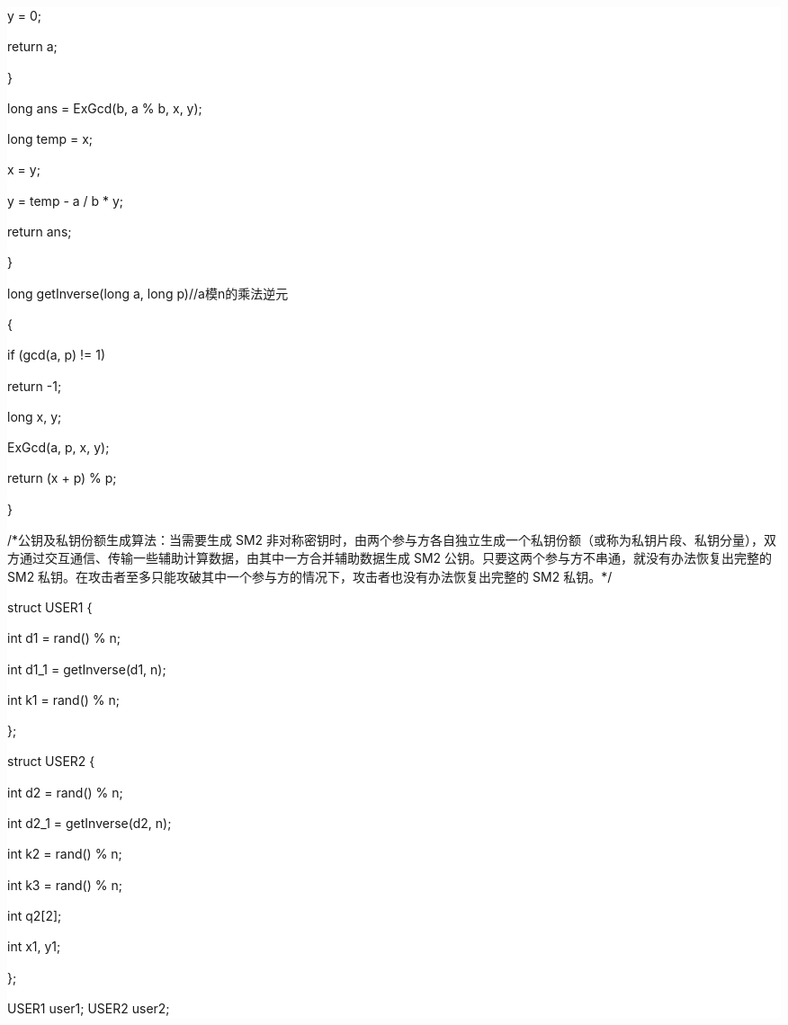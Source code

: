 y = 0;

return a;

}

long ans = ExGcd(b, a % b, x, y);

long temp = x;

x = y;

y = temp - a / b \* y;

return ans;

}

long getInverse(long a, long p)//a模n的乘法逆元

{

if (gcd(a, p) != 1)

return -1;

long x, y;

ExGcd(a, p, x, y);

return (x + p) % p;

}

/\*公钥及私钥份额生成算法：当需要生成 SM2 非对称密钥时，由两个参与方各自独立生成一个私钥份额（或称为私钥片段、私钥分量），双方通过交互通信、传输一些辅助计算数据，由其中一方合并辅助数据生成 SM2 公钥。只要这两个参与方不串通，就没有办法恢复出完整的 SM2 私钥。在攻击者至多只能攻破其中一个参与方的情况下，攻击者也没有办法恢复出完整的 SM2 私钥。\*/

struct USER1 {

int d1 = rand() % n;

int d1_1 = getInverse(d1, n);

int k1 = rand() % n;

};

struct USER2 {

int d2 = rand() % n;

int d2_1 = getInverse(d2, n);

int k2 = rand() % n;

int k3 = rand() % n;

int q2[2];

int x1, y1;

};

USER1 user1; USER2 user2;

